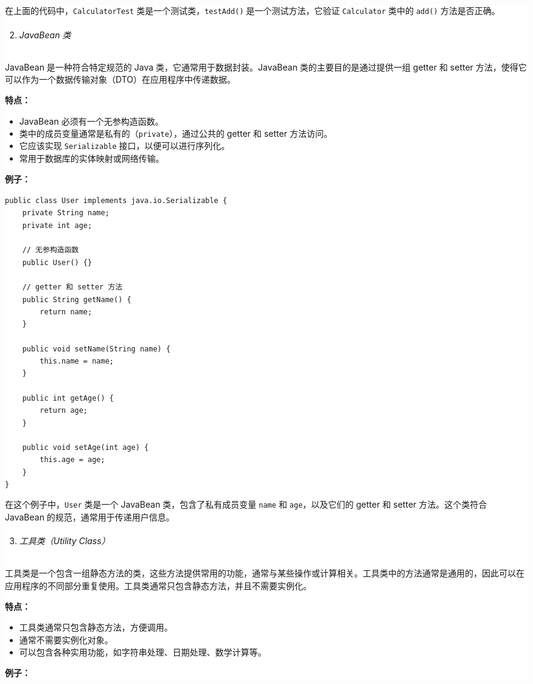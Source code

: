 在上面的代码中，`CalculatorTest` 类是一个测试类，`testAdd()` 是一个测试方法，它验证 `Calculator` 类中的 `add()` 方法是否正确。

2. ###### JavaBean 类

JavaBean 是一种符合特定规范的 Java 类，它通常用于数据封装。JavaBean 类的主要目的是通过提供一组 getter 和 setter 方法，使得它可以作为一个数据传输对象（DTO）在应用程序中传递数据。

**特点：**

- JavaBean 必须有一个无参构造函数。
- 类中的成员变量通常是私有的（`private`），通过公共的 getter 和 setter 方法访问。
- 它应该实现 `Serializable` 接口，以便可以进行序列化。
- 常用于数据库的实体映射或网络传输。

**例子：**

```
public class User implements java.io.Serializable {
    private String name;
    private int age;

    // 无参构造函数
    public User() {}

    // getter 和 setter 方法
    public String getName() {
        return name;
    }

    public void setName(String name) {
        this.name = name;
    }

    public int getAge() {
        return age;
    }

    public void setAge(int age) {
        this.age = age;
    }
}
```

在这个例子中，`User` 类是一个 JavaBean 类，包含了私有成员变量 `name` 和 `age`，以及它们的 getter 和 setter 方法。这个类符合 JavaBean 的规范，通常用于传递用户信息。

3. ###### 工具类（Utility Class）

工具类是一个包含一组静态方法的类，这些方法提供常用的功能，通常与某些操作或计算相关。工具类中的方法通常是通用的，因此可以在应用程序的不同部分重复使用。工具类通常只包含静态方法，并且不需要实例化。

**特点：**

- 工具类通常只包含静态方法，方便调用。
- 通常不需要实例化对象。
- 可以包含各种实用功能，如字符串处理、日期处理、数学计算等。

**例子：**
